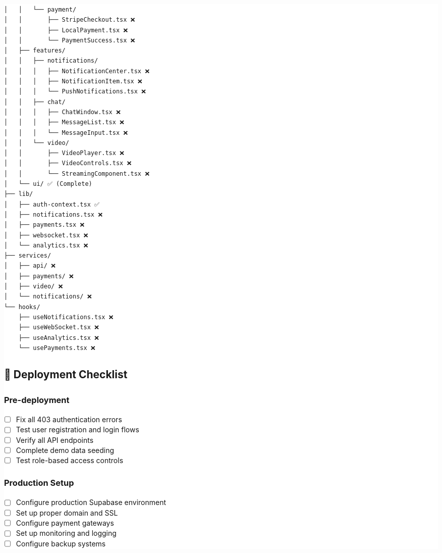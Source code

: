 ```
│   │   └── payment/
│   │       ├── StripeCheckout.tsx ❌
│   │       ├── LocalPayment.tsx ❌
│   │       └── PaymentSuccess.tsx ❌
│   ├── features/
│   │   ├── notifications/
│   │   │   ├── NotificationCenter.tsx ❌
│   │   │   ├── NotificationItem.tsx ❌
│   │   │   └── PushNotifications.tsx ❌
│   │   ├── chat/
│   │   │   ├── ChatWindow.tsx ❌
│   │   │   ├── MessageList.tsx ❌
│   │   │   └── MessageInput.tsx ❌
│   │   └── video/
│   │       ├── VideoPlayer.tsx ❌
│   │       ├── VideoControls.tsx ❌
│   │       └── StreamingComponent.tsx ❌
│   └── ui/ ✅ (Complete)
├── lib/
│   ├── auth-context.tsx ✅
│   ├── notifications.tsx ❌
│   ├── payments.tsx ❌
│   ├── websocket.tsx ❌
│   └── analytics.tsx ❌
├── services/
│   ├── api/ ❌
│   ├── payments/ ❌
│   ├── video/ ❌
│   └── notifications/ ❌
└── hooks/
    ├── useNotifications.tsx ❌
    ├── useWebSocket.tsx ❌
    ├── useAnalytics.tsx ❌
    └── usePayments.tsx ❌
```

## 🚀 Deployment Checklist

### Pre-deployment
- [ ] Fix all 403 authentication errors
- [ ] Test user registration and login flows
- [ ] Verify all API endpoints
- [ ] Complete demo data seeding
- [ ] Test role-based access controls

### Production Setup
- [ ] Configure production Supabase environment
- [ ] Set up proper domain and SSL
- [ ] Configure payment gateways
- [ ] Set up monitoring and logging
- [ ] Configure backup systems
